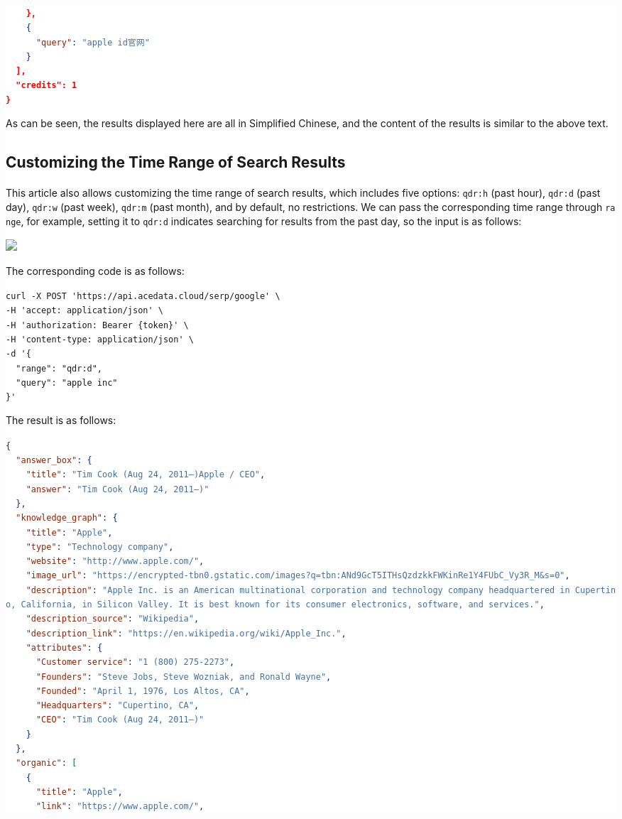 ```json
    },
    {
      "query": "apple id官网"
    }
  ],
  "credits": 1
}
```

As can be seen, the results displayed here are all in Simplified Chinese, and the content of the results is similar to the above text.

## Customizing the Time Range of Search Results
This article also allows customizing the time range of search results, which includes five options: `qdr:h` (past hour), `qdr:d` (past day), `qdr:w` (past week), `qdr:m` (past month), and by default, no restrictions. We can pass the corresponding time range through `range`, for example, setting it to `qdr:d` indicates searching for results from the past day, so the input is as follows:

<p><img src="https://cdn.acedata.cloud/qccfib.png" width="500" class="m-auto"></p>

The corresponding code is as follows:

```shell
curl -X POST 'https://api.acedata.cloud/serp/google' \
-H 'accept: application/json' \
-H 'authorization: Bearer {token}' \
-H 'content-type: application/json' \
-d '{
  "range": "qdr:d",
  "query": "apple inc"
}'
```

The result is as follows:

```json
{
  "answer_box": {
    "title": "Tim Cook (Aug 24, 2011–)Apple / CEO",
    "answer": "Tim Cook (Aug 24, 2011–)"
  },
  "knowledge_graph": {
    "title": "Apple",
    "type": "Technology company",
    "website": "http://www.apple.com/",
    "image_url": "https://encrypted-tbn0.gstatic.com/images?q=tbn:ANd9GcT5ITHsQzdzkkFWKinRe1Y4FUbC_Vy3R_M&s=0",
    "description": "Apple Inc. is an American multinational corporation and technology company headquartered in Cupertino, California, in Silicon Valley. It is best known for its consumer electronics, software, and services.",
    "description_source": "Wikipedia",
    "description_link": "https://en.wikipedia.org/wiki/Apple_Inc.",
    "attributes": {
      "Customer service": "1 (800) 275-2273",
      "Founders": "Steve Jobs, Steve Wozniak, and Ronald Wayne",
      "Founded": "April 1, 1976, Los Altos, CA",
      "Headquarters": "Cupertino, CA",
      "CEO": "Tim Cook (Aug 24, 2011–)"
    }
  },
  "organic": [
    {
      "title": "Apple",
      "link": "https://www.apple.com/",
```